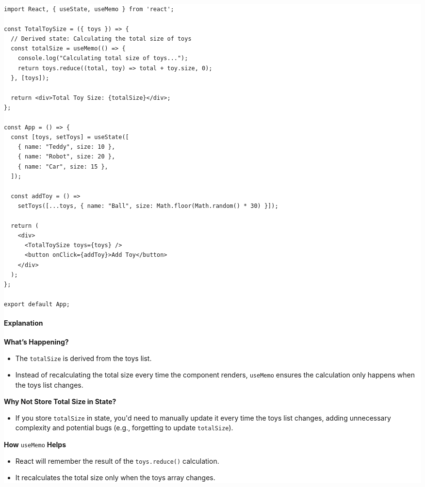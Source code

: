 ```
import React, { useState, useMemo } from 'react';

const TotalToySize = ({ toys }) => {
  // Derived state: Calculating the total size of toys
  const totalSize = useMemo(() => {
    console.log("Calculating total size of toys...");
    return toys.reduce((total, toy) => total + toy.size, 0);
  }, [toys]);

  return <div>Total Toy Size: {totalSize}</div>;
};

const App = () => {
  const [toys, setToys] = useState([
    { name: "Teddy", size: 10 },
    { name: "Robot", size: 20 },
    { name: "Car", size: 15 },
  ]);

  const addToy = () =>
    setToys([...toys, { name: "Ball", size: Math.floor(Math.random() * 30) }]);

  return (
    <div>
      <TotalToySize toys={toys} />
      <button onClick={addToy}>Add Toy</button>
    </div>
  );
};

export default App;
```

#### Explanation

**What’s Happening?**

*   The `totalSize` is derived from the toys list.
    
*   Instead of recalculating the total size every time the component renders, `useMemo` ensures the calculation only happens when the toys list changes.
    

**Why Not Store Total Size in State?**

*   If you store `totalSize` in state, you'd need to manually update it every time the toys list changes, adding unnecessary complexity and potential bugs (e.g., forgetting to update `totalSize`).
    

**How** `useMemo` **Helps**

*   React will remember the result of the `toys.reduce()` calculation.
    
*   It recalculates the total size only when the toys array changes.
    